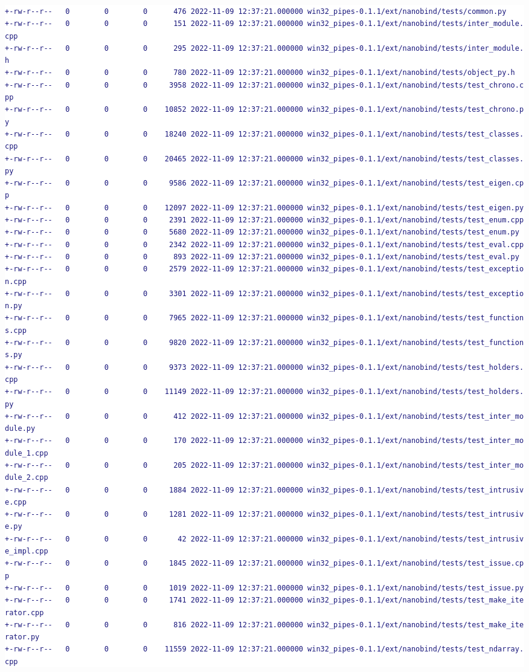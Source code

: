 ```diff
+-rw-r--r--   0        0        0      476 2022-11-09 12:37:21.000000 win32_pipes-0.1.1/ext/nanobind/tests/common.py
+-rw-r--r--   0        0        0      151 2022-11-09 12:37:21.000000 win32_pipes-0.1.1/ext/nanobind/tests/inter_module.cpp
+-rw-r--r--   0        0        0      295 2022-11-09 12:37:21.000000 win32_pipes-0.1.1/ext/nanobind/tests/inter_module.h
+-rw-r--r--   0        0        0      780 2022-11-09 12:37:21.000000 win32_pipes-0.1.1/ext/nanobind/tests/object_py.h
+-rw-r--r--   0        0        0     3958 2022-11-09 12:37:21.000000 win32_pipes-0.1.1/ext/nanobind/tests/test_chrono.cpp
+-rw-r--r--   0        0        0    10852 2022-11-09 12:37:21.000000 win32_pipes-0.1.1/ext/nanobind/tests/test_chrono.py
+-rw-r--r--   0        0        0    18240 2022-11-09 12:37:21.000000 win32_pipes-0.1.1/ext/nanobind/tests/test_classes.cpp
+-rw-r--r--   0        0        0    20465 2022-11-09 12:37:21.000000 win32_pipes-0.1.1/ext/nanobind/tests/test_classes.py
+-rw-r--r--   0        0        0     9586 2022-11-09 12:37:21.000000 win32_pipes-0.1.1/ext/nanobind/tests/test_eigen.cpp
+-rw-r--r--   0        0        0    12097 2022-11-09 12:37:21.000000 win32_pipes-0.1.1/ext/nanobind/tests/test_eigen.py
+-rw-r--r--   0        0        0     2391 2022-11-09 12:37:21.000000 win32_pipes-0.1.1/ext/nanobind/tests/test_enum.cpp
+-rw-r--r--   0        0        0     5680 2022-11-09 12:37:21.000000 win32_pipes-0.1.1/ext/nanobind/tests/test_enum.py
+-rw-r--r--   0        0        0     2342 2022-11-09 12:37:21.000000 win32_pipes-0.1.1/ext/nanobind/tests/test_eval.cpp
+-rw-r--r--   0        0        0      893 2022-11-09 12:37:21.000000 win32_pipes-0.1.1/ext/nanobind/tests/test_eval.py
+-rw-r--r--   0        0        0     2579 2022-11-09 12:37:21.000000 win32_pipes-0.1.1/ext/nanobind/tests/test_exception.cpp
+-rw-r--r--   0        0        0     3301 2022-11-09 12:37:21.000000 win32_pipes-0.1.1/ext/nanobind/tests/test_exception.py
+-rw-r--r--   0        0        0     7965 2022-11-09 12:37:21.000000 win32_pipes-0.1.1/ext/nanobind/tests/test_functions.cpp
+-rw-r--r--   0        0        0     9820 2022-11-09 12:37:21.000000 win32_pipes-0.1.1/ext/nanobind/tests/test_functions.py
+-rw-r--r--   0        0        0     9373 2022-11-09 12:37:21.000000 win32_pipes-0.1.1/ext/nanobind/tests/test_holders.cpp
+-rw-r--r--   0        0        0    11149 2022-11-09 12:37:21.000000 win32_pipes-0.1.1/ext/nanobind/tests/test_holders.py
+-rw-r--r--   0        0        0      412 2022-11-09 12:37:21.000000 win32_pipes-0.1.1/ext/nanobind/tests/test_inter_module.py
+-rw-r--r--   0        0        0      170 2022-11-09 12:37:21.000000 win32_pipes-0.1.1/ext/nanobind/tests/test_inter_module_1.cpp
+-rw-r--r--   0        0        0      205 2022-11-09 12:37:21.000000 win32_pipes-0.1.1/ext/nanobind/tests/test_inter_module_2.cpp
+-rw-r--r--   0        0        0     1884 2022-11-09 12:37:21.000000 win32_pipes-0.1.1/ext/nanobind/tests/test_intrusive.cpp
+-rw-r--r--   0        0        0     1281 2022-11-09 12:37:21.000000 win32_pipes-0.1.1/ext/nanobind/tests/test_intrusive.py
+-rw-r--r--   0        0        0       42 2022-11-09 12:37:21.000000 win32_pipes-0.1.1/ext/nanobind/tests/test_intrusive_impl.cpp
+-rw-r--r--   0        0        0     1845 2022-11-09 12:37:21.000000 win32_pipes-0.1.1/ext/nanobind/tests/test_issue.cpp
+-rw-r--r--   0        0        0     1019 2022-11-09 12:37:21.000000 win32_pipes-0.1.1/ext/nanobind/tests/test_issue.py
+-rw-r--r--   0        0        0     1741 2022-11-09 12:37:21.000000 win32_pipes-0.1.1/ext/nanobind/tests/test_make_iterator.cpp
+-rw-r--r--   0        0        0      816 2022-11-09 12:37:21.000000 win32_pipes-0.1.1/ext/nanobind/tests/test_make_iterator.py
+-rw-r--r--   0        0        0    11559 2022-11-09 12:37:21.000000 win32_pipes-0.1.1/ext/nanobind/tests/test_ndarray.cpp
```